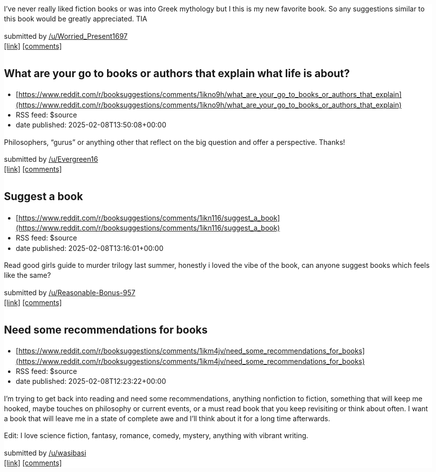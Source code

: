 <div class="md"><p>I’ve never really liked fiction books or was into Greek mythology but I this is my new favorite book. So any suggestions similar to this book would be greatly appreciated. TIA</p> </div> &#32; submitted by &#32; <a href="https://www.reddit.com/user/Worried_Present1697"> /u/Worried_Present1697 </a> <br/> <span><a href="https://www.reddit.com/r/booksuggestions/comments/1iknp78/books_similar_to_the_song_of_achilles/">[link]</a></span> &#32; <span><a href="https://www.reddit.com/r/booksuggestions/comments/1iknp78/books_similar_to_the_song_of_achilles/">[comments]</a></span>

## What are your go to books or authors that explain what life is about?
 - [https://www.reddit.com/r/booksuggestions/comments/1ikno9h/what_are_your_go_to_books_or_authors_that_explain](https://www.reddit.com/r/booksuggestions/comments/1ikno9h/what_are_your_go_to_books_or_authors_that_explain)
 - RSS feed: $source
 - date published: 2025-02-08T13:50:08+00:00

<div class="md"><p>Philosophers, “gurus” or anything other that reflect on the big question and offer a perspective. Thanks!</p> </div> &#32; submitted by &#32; <a href="https://www.reddit.com/user/Evergreen16"> /u/Evergreen16 </a> <br/> <span><a href="https://www.reddit.com/r/booksuggestions/comments/1ikno9h/what_are_your_go_to_books_or_authors_that_explain/">[link]</a></span> &#32; <span><a href="https://www.reddit.com/r/booksuggestions/comments/1ikno9h/what_are_your_go_to_books_or_authors_that_explain/">[comments]</a></span>

## Suggest a book
 - [https://www.reddit.com/r/booksuggestions/comments/1ikn116/suggest_a_book](https://www.reddit.com/r/booksuggestions/comments/1ikn116/suggest_a_book)
 - RSS feed: $source
 - date published: 2025-02-08T13:16:01+00:00

<div class="md"><p>Read good girls guide to murder trilogy last summer, honestly i loved the vibe of the book, can anyone suggest books which feels like the same?</p> </div> &#32; submitted by &#32; <a href="https://www.reddit.com/user/Reasonable-Bonus-957"> /u/Reasonable-Bonus-957 </a> <br/> <span><a href="https://www.reddit.com/r/booksuggestions/comments/1ikn116/suggest_a_book/">[link]</a></span> &#32; <span><a href="https://www.reddit.com/r/booksuggestions/comments/1ikn116/suggest_a_book/">[comments]</a></span>

## Need some recommendations for books
 - [https://www.reddit.com/r/booksuggestions/comments/1ikm4jv/need_some_recommendations_for_books](https://www.reddit.com/r/booksuggestions/comments/1ikm4jv/need_some_recommendations_for_books)
 - RSS feed: $source
 - date published: 2025-02-08T12:23:22+00:00

<div class="md"><p>I’m trying to get back into reading and need some recommendations, anything nonfiction to fiction, something that will keep me hooked, maybe touches on philosophy or current events, or a must read book that you keep revisiting or think about often. I want a book that will leave me in a state of complete awe and I’ll think about it for a long time afterwards. </p> <p>Edit: I love science fiction, fantasy, romance, comedy, mystery, anything with vibrant writing.</p> </div> &#32; submitted by &#32; <a href="https://www.reddit.com/user/wasibasi"> /u/wasibasi </a> <br/> <span><a href="https://www.reddit.com/r/booksuggestions/comments/1ikm4jv/need_some_recommendations_for_books/">[link]</a></span> &#32; <span><a href="https://www.reddit.com/r/booksuggestions/comments/1ikm4jv/need_some_recommendations_for_books/">[comments]</a></span>
